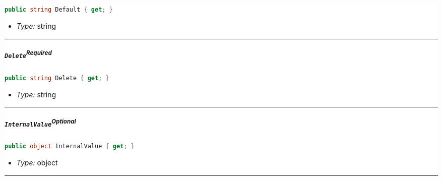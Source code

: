 ```csharp
public string Default { get; }
```

- *Type:* string

---

##### `Delete`<sup>Required</sup> <a name="Delete" id="@cdktf/provider-hcp.boundaryCluster.BoundaryClusterTimeoutsOutputReference.property.delete"></a>

```csharp
public string Delete { get; }
```

- *Type:* string

---

##### `InternalValue`<sup>Optional</sup> <a name="InternalValue" id="@cdktf/provider-hcp.boundaryCluster.BoundaryClusterTimeoutsOutputReference.property.internalValue"></a>

```csharp
public object InternalValue { get; }
```

- *Type:* object

---



